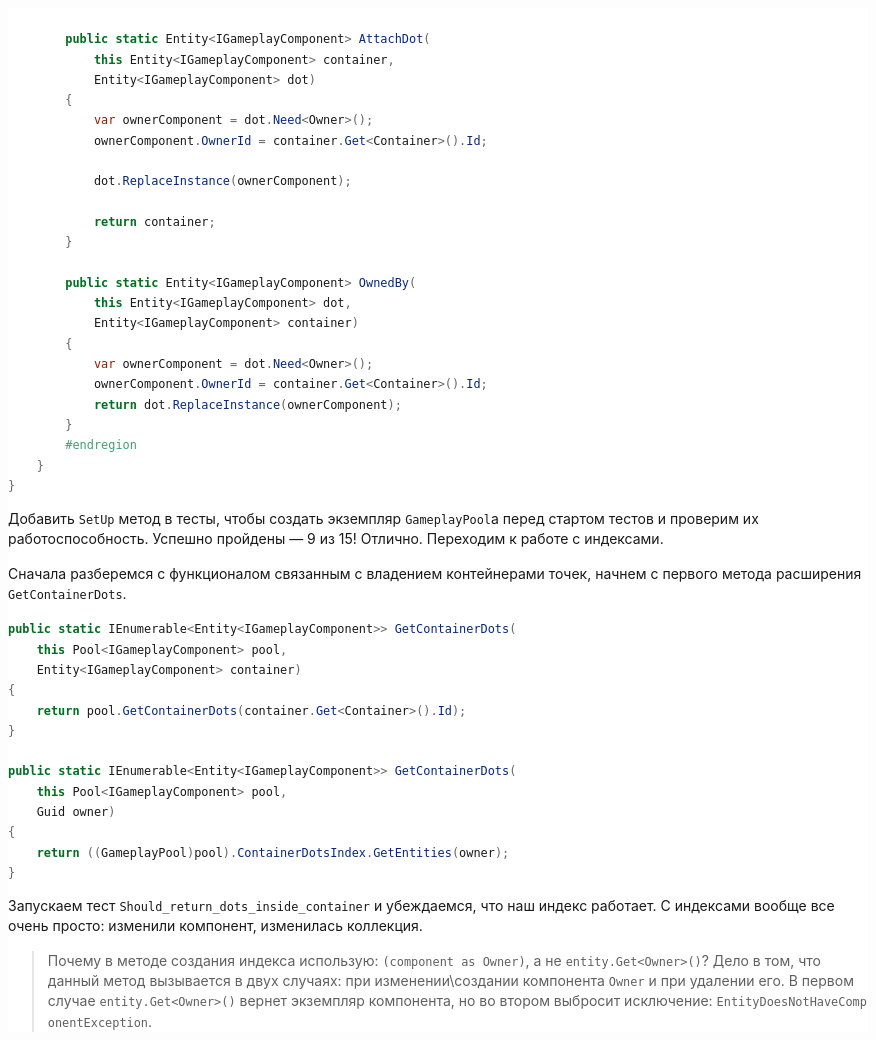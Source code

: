 ```cs

        public static Entity<IGameplayComponent> AttachDot(
            this Entity<IGameplayComponent> container,
            Entity<IGameplayComponent> dot)
        {
            var ownerComponent = dot.Need<Owner>();
            ownerComponent.OwnerId = container.Get<Container>().Id;

            dot.ReplaceInstance(ownerComponent);

            return container;
        }

        public static Entity<IGameplayComponent> OwnedBy(
            this Entity<IGameplayComponent> dot,
            Entity<IGameplayComponent> container)
        {
            var ownerComponent = dot.Need<Owner>();
            ownerComponent.OwnerId = container.Get<Container>().Id;
            return dot.ReplaceInstance(ownerComponent);
        }
        #endregion
    }
}
```

Добавить `SetUp` метод в тесты, чтобы создать экземпляр `GameplayPool`а перед стартом тестов и проверим их работоспособность. Успешно пройдены — 9 из 15! Отлично. Переходим к работе с индексами. 

Сначала разберемся с функционалом связанным с владением контейнерами точек, начнем с первого метода расширения `GetContainerDots`.

```cs
public static IEnumerable<Entity<IGameplayComponent>> GetContainerDots(
    this Pool<IGameplayComponent> pool,
    Entity<IGameplayComponent> container)
{
    return pool.GetContainerDots(container.Get<Container>().Id);
}

public static IEnumerable<Entity<IGameplayComponent>> GetContainerDots(
    this Pool<IGameplayComponent> pool,
    Guid owner)
{
    return ((GameplayPool)pool).ContainerDotsIndex.GetEntities(owner);
}
```

Запускаем тест `Should_return_dots_inside_container` и убеждаемся, что наш индекс работает. С индексами вообще все очень просто: изменили компонент, изменилась коллекция.  

> Почему в методе создания индекса использую: `(component as Owner)`, а не `entity.Get<Owner>()`? Дело в том, что данный метод вызывается в двух случаях: при изменении\создании компонента `Owner` и при удалении его. В первом случае `entity.Get<Owner>()` вернет экземпляр компонента, но во втором выбросит исключение: `EntityDoesNotHaveComponentException`. 
